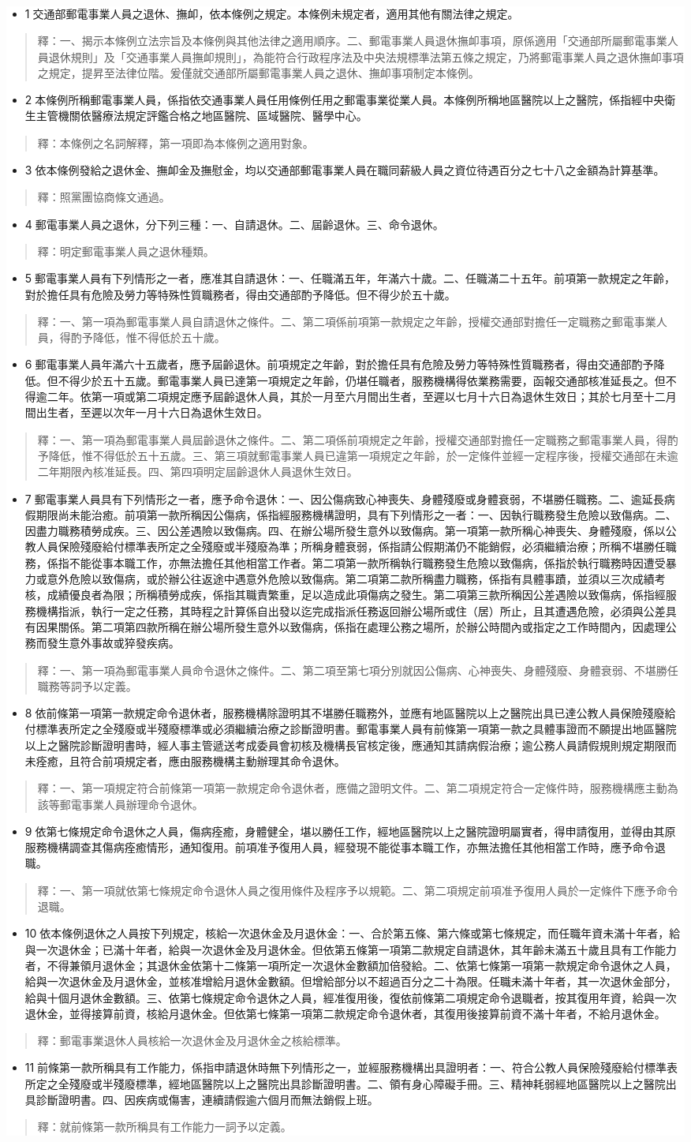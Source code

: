 * 1 交通部郵電事業人員之退休、撫卹，依本條例之規定。本條例未規定者，適用其他有關法律之規定。

> 釋：一、揭示本條例立法宗旨及本條例與其他法律之適用順序。二、郵電事業人員退休撫卹事項，原係適用「交通部所屬郵電事業人員退休規則」及「交通事業人員撫卹規則」，為能符合行政程序法及中央法規標準法第五條之規定，乃將郵電事業人員之退休撫卹事項之規定，提昇至法律位階。爰僅就交通部所屬郵電事業人員之退休、撫卹事項制定本條例。

* 2 本條例所稱郵電事業人員，係指依交通事業人員任用條例任用之郵電事業從業人員。本條例所稱地區醫院以上之醫院，係指經中央衛生主管機關依醫療法規定評鑑合格之地區醫院、區域醫院、醫學中心。

> 釋：本條例之名詞解釋，第一項即為本條例之適用對象。

* 3 依本條例發給之退休金、撫卹金及撫慰金，均以交通部郵電事業人員在職同薪級人員之資位待遇百分之七十八之金額為計算基準。

> 釋：照黨團協商條文通過。

* 4 郵電事業人員之退休，分下列三種：一、自請退休。二、屆齡退休。三、命令退休。

> 釋：明定郵電事業人員之退休種類。

* 5 郵電事業人員有下列情形之一者，應准其自請退休：一、任職滿五年，年滿六十歲。二、任職滿二十五年。前項第一款規定之年齡，對於擔任具有危險及勞力等特殊性質職務者，得由交通部酌予降低。但不得少於五十歲。

> 釋：一、第一項為郵電事業人員自請退休之條件。二、第二項係前項第一款規定之年齡，授權交通部對擔任一定職務之郵電事業人員，得酌予降低，惟不得低於五十歲。

* 6 郵電事業人員年滿六十五歲者，應予屆齡退休。前項規定之年齡，對於擔任具有危險及勞力等特殊性質職務者，得由交通部酌予降低。但不得少於五十五歲。郵電事業人員已達第一項規定之年齡，仍堪任職者，服務機構得依業務需要，函報交通部核准延長之。但不得逾二年。依第一項或第二項規定應予屆齡退休人員，其於一月至六月間出生者，至遲以七月十六日為退休生效日；其於七月至十二月間出生者，至遲以次年一月十六日為退休生效日。

> 釋：一、第一項為郵電事業人員屆齡退休之條件。二、第二項係前項規定之年齡，授權交通部對擔任一定職務之郵電事業人員，得酌予降低，惟不得低於五十五歲。三、第三項就郵電事業人員已違第一項規定之年齡，於一定條件並經一定程序後，授權交通部在未逾二年期限內核准延長。四、第四項明定屆齡退休人員退休生效日。

* 7 郵電事業人員具有下列情形之一者，應予命令退休：一、因公傷病致心神喪失、身體殘廢或身體衰弱，不堪勝任職務。二、逾延長病假期限尚未能治癒。前項第一款所稱因公傷病，係指經服務機構證明，具有下列情形之一者：一、因執行職務發生危險以致傷病。二、因盡力職務積勞成疾。三、因公差遇險以致傷病。四、在辦公場所發生意外以致傷病。第一項第一款所稱心神喪失、身體殘廢，係以公教人員保險殘廢給付標準表所定之全殘廢或半殘廢為準；所稱身體衰弱，係指請公假期滿仍不能銷假，必須繼續治療；所稱不堪勝任職務，係指不能從事本職工作，亦無法擔任其他相當工作者。第二項第一款所稱執行職務發生危險以致傷病，係指於執行職務時因遭受暴力或意外危險以致傷病，或於辦公往返途中遇意外危險以致傷病。第二項第二款所稱盡力職務，係指有具體事蹟，並須以三次成績考核，成績優良者為限；所稱積勞成疾，係指其職責繁重，足以造成此項傷病之發生。第二項第三款所稱因公差遇險以致傷病，係指經服務機構指派，執行一定之任務，其時程之計算係自出發以迄完成指派任務返回辦公場所或住（居）所止，且其遭遇危險，必須與公差具有因果關係。第二項第四款所稱在辦公場所發生意外以致傷病，係指在處理公務之場所，於辦公時間內或指定之工作時間內，因處理公務而發生意外事故或猝發疾病。

> 釋：一、第一項為郵電事業人員命令退休之條件。二、第二項至第七項分別就因公傷病、心神喪失、身體殘廢、身體衰弱、不堪勝任職務等詞予以定義。

* 8 依前條第一項第一款規定命令退休者，服務機構除證明其不堪勝任職務外，並應有地區醫院以上之醫院出具已達公教人員保險殘廢給付標準表所定之全殘廢或半殘廢標準或必須繼續治療之診斷證明書。郵電事業人員有前條第一項第一款之具體事證而不願提出地區醫院以上之醫院診斷證明書時，經人事主管遞送考成委員會初核及機構長官核定後，應通知其請病假治療；逾公務人員請假規則規定期限而未痊癒，且符合前項規定者，應由服務機構主動辦理其命令退休。

> 釋：一、第一項規定符合前條第一項第一款規定命令退休者，應備之證明文件。二、第二項規定符合一定條件時，服務機構應主動為該等郵電事業人員辦理命令退休。

* 9 依第七條規定命令退休之人員，傷病痊癒，身體健全，堪以勝任工作，經地區醫院以上之醫院證明屬實者，得申請復用，並得由其原服務機構調查其傷病痊癒情形，通知復用。前項准予復用人員，經發現不能從事本職工作，亦無法擔任其他相當工作時，應予命令退職。

> 釋：一、第一項就依第七條規定命令退休人員之復用條件及程序予以規範。二、第二項規定前項准予復用人員於一定條件下應予命令退職。

* 10 依本條例退休之人員按下列規定，核給一次退休金及月退休金：一、合於第五條、第六條或第七條規定，而任職年資未滿十年者，給與一次退休金；已滿十年者，給與一次退休金及月退休金。但依第五條第一項第二款規定自請退休，其年齡未滿五十歲且具有工作能力者，不得兼領月退休金；其退休金依第十二條第一項所定一次退休金數額加倍發給。二、依第七條第一項第一款規定命令退休之人員，給與一次退休金及月退休金，並核准增給月退休金數額。但增給部分以不超過百分之二十為限。任職未滿十年者，其一次退休金部分，給與十個月退休金數額。三、依第七條規定命令退休之人員，經准復用後，復依前條第二項規定命令退職者，按其復用年資，給與一次退休金，並得接算前資，核給月退休金。但依第七條第一項第二款規定命令退休者，其復用後接算前資不滿十年者，不給月退休金。

> 釋：郵電事業退休人員核給一次退休金及月退休金之核給標準。

* 11 前條第一款所稱具有工作能力，係指申請退休時無下列情形之一，並經服務機構出具證明者：一、符合公教人員保險殘廢給付標準表所定之全殘廢或半殘廢標準，經地區醫院以上之醫院出具診斷證明書。二、領有身心障礙手冊。三、精神耗弱經地區醫院以上之醫院出具診斷證明書。四、因疾病或傷害，連續請假逾六個月而無法銷假上班。

> 釋：就前條第一款所稱具有工作能力一詞予以定義。
